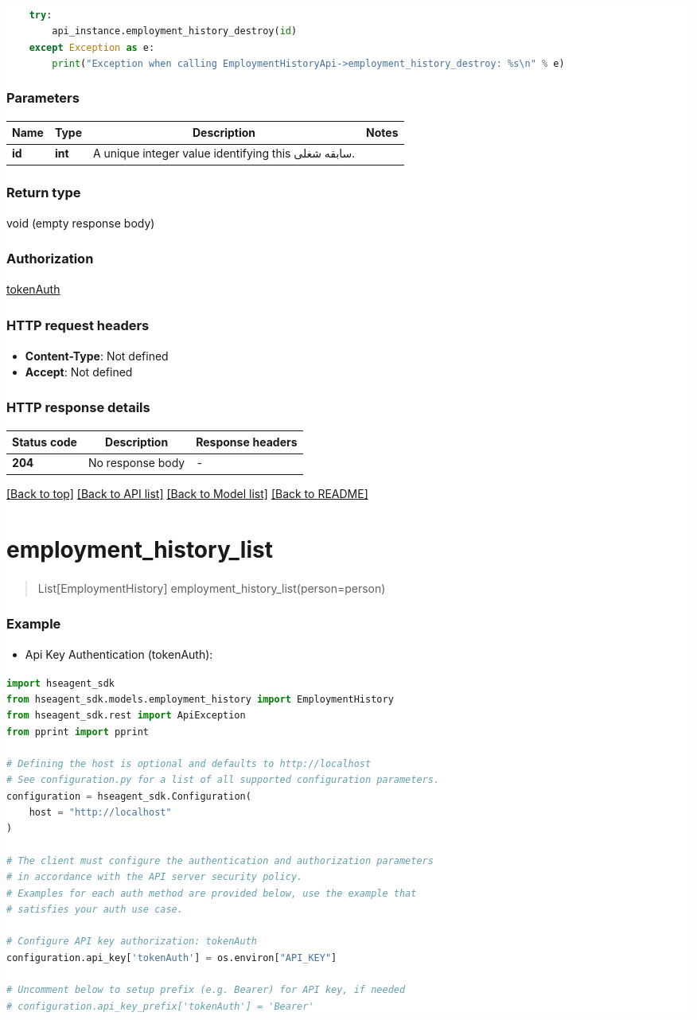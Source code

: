 ```python
    try:
        api_instance.employment_history_destroy(id)
    except Exception as e:
        print("Exception when calling EmploymentHistoryApi->employment_history_destroy: %s\n" % e)
```



### Parameters


Name | Type | Description  | Notes
------------- | ------------- | ------------- | -------------
 **id** | **int**| A unique integer value identifying this سابقه شغلی. | 

### Return type

void (empty response body)

### Authorization

[tokenAuth](../README.md#tokenAuth)

### HTTP request headers

 - **Content-Type**: Not defined
 - **Accept**: Not defined

### HTTP response details

| Status code | Description | Response headers |
|-------------|-------------|------------------|
**204** | No response body |  -  |

[[Back to top]](#) [[Back to API list]](../README.md#documentation-for-api-endpoints) [[Back to Model list]](../README.md#documentation-for-models) [[Back to README]](../README.md)

# **employment_history_list**
> List[EmploymentHistory] employment_history_list(person=person)

### Example

* Api Key Authentication (tokenAuth):

```python
import hseagent_sdk
from hseagent_sdk.models.employment_history import EmploymentHistory
from hseagent_sdk.rest import ApiException
from pprint import pprint

# Defining the host is optional and defaults to http://localhost
# See configuration.py for a list of all supported configuration parameters.
configuration = hseagent_sdk.Configuration(
    host = "http://localhost"
)

# The client must configure the authentication and authorization parameters
# in accordance with the API server security policy.
# Examples for each auth method are provided below, use the example that
# satisfies your auth use case.

# Configure API key authorization: tokenAuth
configuration.api_key['tokenAuth'] = os.environ["API_KEY"]

# Uncomment below to setup prefix (e.g. Bearer) for API key, if needed
# configuration.api_key_prefix['tokenAuth'] = 'Bearer'
```
